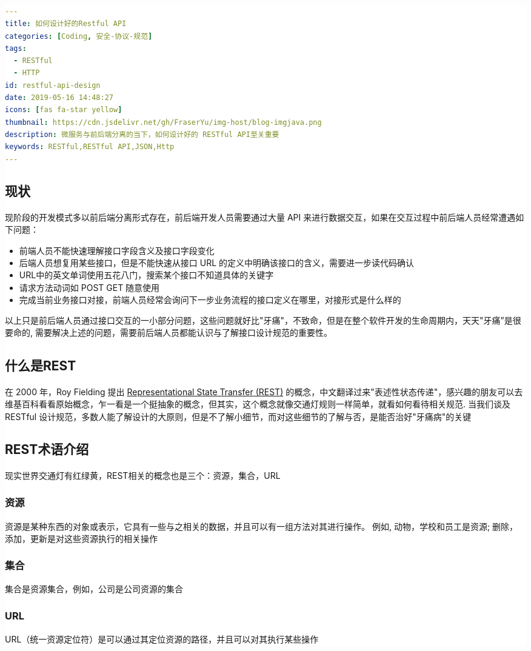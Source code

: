 ```yaml
---
title: 如何设计好的Restful API
categories: [Coding, 安全-协议-规范]
tags:
  - RESTful
  - HTTP
id: restful-api-design
date: 2019-05-16 14:48:27
icons: [fas fa-star yellow]
thumbnail: https://cdn.jsdelivr.net/gh/FraserYu/img-host/blog-imgjava.png
description: 微服务与前后端分离的当下，如何设计好的 RESTful API至关重要
keywords: RESTful,RESTful API,JSON,Http
---
```




## 现状

现阶段的开发模式多以前后端分离形式存在，前后端开发人员需要通过大量 API 来进行数据交互，如果在交互过程中前后端人员经常遭遇如下问题：

+ 前端人员不能快速理解接口字段含义及接口字段变化
+ 后端人员想复用某些接口，但是不能快速从接口 URL 的定义中明确该接口的含义，需要进一步读代码确认
+ URL中的英文单词使用五花八门，搜索某个接口不知道具体的关键字
+ 请求方法动词如 POST GET 随意使用
+ 完成当前业务接口对接，前端人员经常会询问下一步业务流程的接口定义在哪里，对接形式是什么样的

以上只是前后端人员通过接口交互的一小部分问题，这些问题就好比"牙痛"，不致命，但是在整个软件开发的生命周期内，天天"牙痛”是很要命的, 需要解决上述的问题，需要前后端人员都能认识与了解接口设计规范的重要性。

## 什么是REST

在 2000 年，Roy Fielding 提出 [Representational State Transfer (REST)](https://zjcqoo.github.io/-----https://en.wikipedia.org/wiki/Representational_state_transfer) 的概念，中文翻译过来"表述性状态传递"，感兴趣的朋友可以去维基百科看看原始概念，乍一看是一个挺抽象的概念，但其实，这个概念就像交通灯规则一样简单，就看如何看待相关规范. 当我们谈及 RESTful 设计规范，多数人能了解设计的大原则，但是不了解小细节，而对这些细节的了解与否，是能否治好"牙痛病"的关键

## REST术语介绍

现实世界交通灯有红绿黄，REST相关的概念也是三个：资源，集合，URL

### 资源

资源是某种东西的对象或表示，它具有一些与之相关的数据，并且可以有一组方法对其进行操作。 例如, 动物，学校和员工是资源;  删除，添加，更新是对这些资源执行的相关操作

### 集合

集合是资源集合，例如，公司是公司资源的集合

### URL

URL（统一资源定位符）是可以通过其定位资源的路径，并且可以对其执行某些操作
